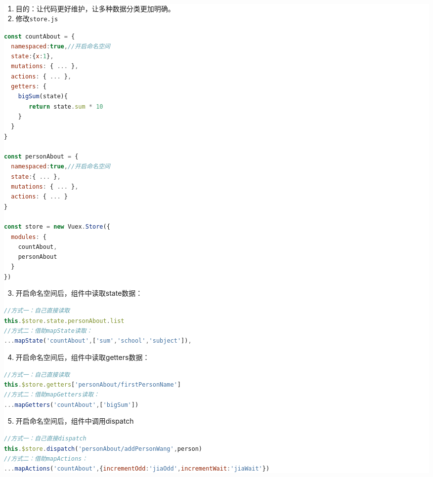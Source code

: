 1.  目的：让代码更好维护，让多种数据分类更加明确。 
2.  修改`store.js` 
```javascript
const countAbout = {
  namespaced:true,//开启命名空间
  state:{x:1},
  mutations: { ... },
  actions: { ... },
  getters: {
    bigSum(state){
       return state.sum * 10
    }
  }
}

const personAbout = {
  namespaced:true,//开启命名空间
  state:{ ... },
  mutations: { ... },
  actions: { ... }
}

const store = new Vuex.Store({
  modules: {
    countAbout,
    personAbout
  }
})
```
 

3.  开启命名空间后，组件中读取state数据： 
```javascript
//方式一：自己直接读取
this.$store.state.personAbout.list
//方式二：借助mapState读取：
...mapState('countAbout',['sum','school','subject']),
```
 

4.  开启命名空间后，组件中读取getters数据： 
```javascript
//方式一：自己直接读取
this.$store.getters['personAbout/firstPersonName']
//方式二：借助mapGetters读取：
...mapGetters('countAbout',['bigSum'])
```
 

5.  开启命名空间后，组件中调用dispatch 
```javascript
//方式一：自己直接dispatch
this.$store.dispatch('personAbout/addPersonWang',person)
//方式二：借助mapActions：
...mapActions('countAbout',{incrementOdd:'jiaOdd',incrementWait:'jiaWait'})
```
 
